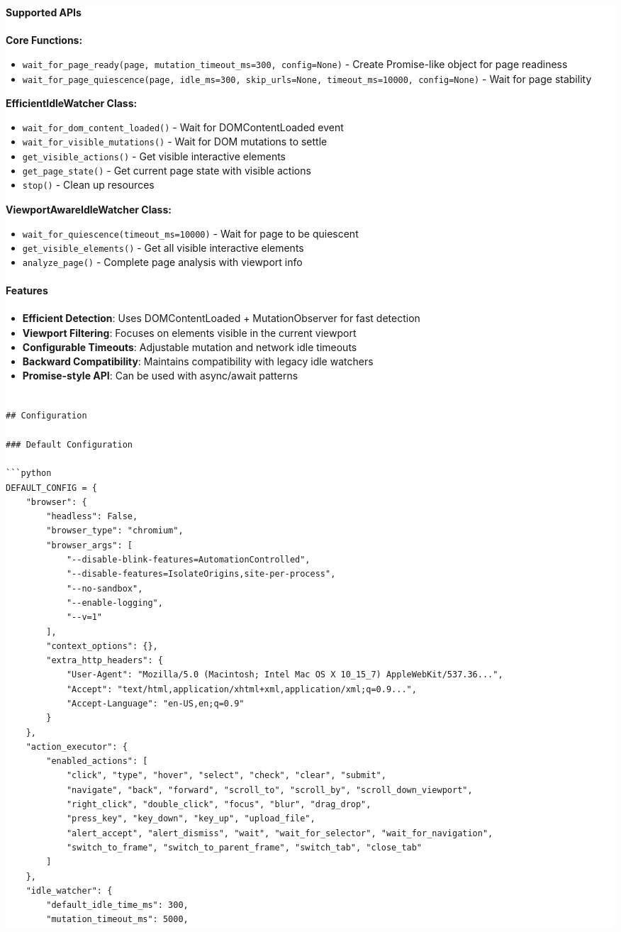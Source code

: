 #### Supported APIs

**Core Functions:**
- `wait_for_page_ready(page, mutation_timeout_ms=300, config=None)` - Create Promise-like object for page readiness
- `wait_for_page_quiescence(page, idle_ms=300, skip_urls=None, timeout_ms=10000, config=None)` - Wait for page stability

**EfficientIdleWatcher Class:**
- `wait_for_dom_content_loaded()` - Wait for DOMContentLoaded event
- `wait_for_visible_mutations()` - Wait for DOM mutations to settle
- `get_visible_actions()` - Get visible interactive elements
- `get_page_state()` - Get current page state with visible actions
- `stop()` - Clean up resources

**ViewportAwareIdleWatcher Class:**
- `wait_for_quiescence(timeout_ms=10000)` - Wait for page to be quiescent
- `get_visible_elements()` - Get all visible interactive elements
- `analyze_page()` - Complete page analysis with viewport info

#### Features

- **Efficient Detection**: Uses DOMContentLoaded + MutationObserver for fast detection
- **Viewport Filtering**: Focuses on elements visible in the current viewport
- **Configurable Timeouts**: Adjustable mutation and network idle timeouts
- **Backward Compatibility**: Maintains compatibility with legacy idle watchers
- **Promise-style API**: Can be used with async/await patterns
```

## Configuration

### Default Configuration

```python
DEFAULT_CONFIG = {
    "browser": {
        "headless": False,
        "browser_type": "chromium",
        "browser_args": [
            "--disable-blink-features=AutomationControlled",
            "--disable-features=IsolateOrigins,site-per-process",
            "--no-sandbox",
            "--enable-logging",
            "--v=1"
        ],
        "context_options": {},
        "extra_http_headers": {
            "User-Agent": "Mozilla/5.0 (Macintosh; Intel Mac OS X 10_15_7) AppleWebKit/537.36...",
            "Accept": "text/html,application/xhtml+xml,application/xml;q=0.9...",
            "Accept-Language": "en-US,en;q=0.9"
        }
    },
    "action_executor": {
        "enabled_actions": [
            "click", "type", "hover", "select", "check", "clear", "submit",
            "navigate", "back", "forward", "scroll_to", "scroll_by", "scroll_down_viewport",
            "right_click", "double_click", "focus", "blur", "drag_drop",
            "press_key", "key_down", "key_up", "upload_file",
            "alert_accept", "alert_dismiss", "wait", "wait_for_selector", "wait_for_navigation",
            "switch_to_frame", "switch_to_parent_frame", "switch_tab", "close_tab"
        ]
    },
    "idle_watcher": {
        "default_idle_time_ms": 300,
        "mutation_timeout_ms": 5000,
```